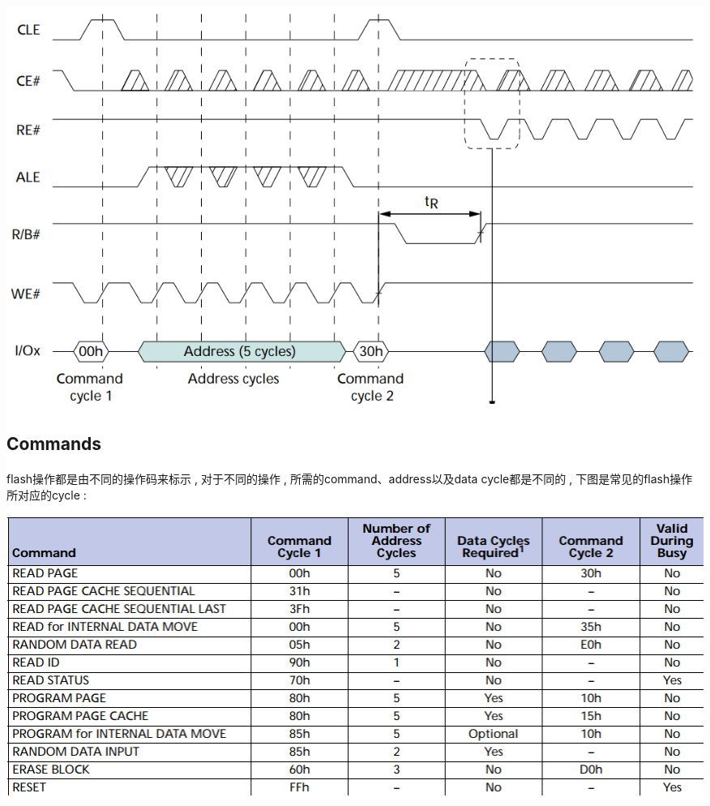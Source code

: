 ![time](time.png)

## Commands

flash操作都是由不同的操作码来标示 , 对于不同的操作 ,
所需的command、address以及data cycle都是不同的 , 
下图是常见的flash操作所对应的cycle :

![commands](commands.png)
